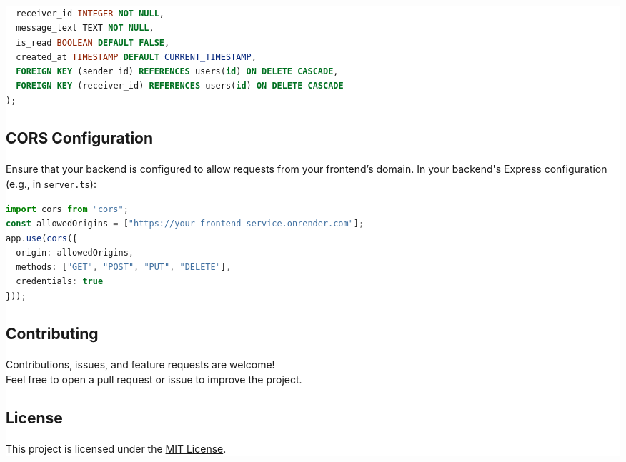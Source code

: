 ```sql
  receiver_id INTEGER NOT NULL,
  message_text TEXT NOT NULL,
  is_read BOOLEAN DEFAULT FALSE,
  created_at TIMESTAMP DEFAULT CURRENT_TIMESTAMP,
  FOREIGN KEY (sender_id) REFERENCES users(id) ON DELETE CASCADE,
  FOREIGN KEY (receiver_id) REFERENCES users(id) ON DELETE CASCADE
);
```

## CORS Configuration

Ensure that your backend is configured to allow requests from your frontend’s domain. In your backend's Express configuration (e.g., in `server.ts`):

```ts
import cors from "cors";
const allowedOrigins = ["https://your-frontend-service.onrender.com"];
app.use(cors({
  origin: allowedOrigins,
  methods: ["GET", "POST", "PUT", "DELETE"],
  credentials: true
}));
```

## Contributing

Contributions, issues, and feature requests are welcome!  
Feel free to open a pull request or issue to improve the project.

## License

This project is licensed under the [MIT License](LICENSE).

